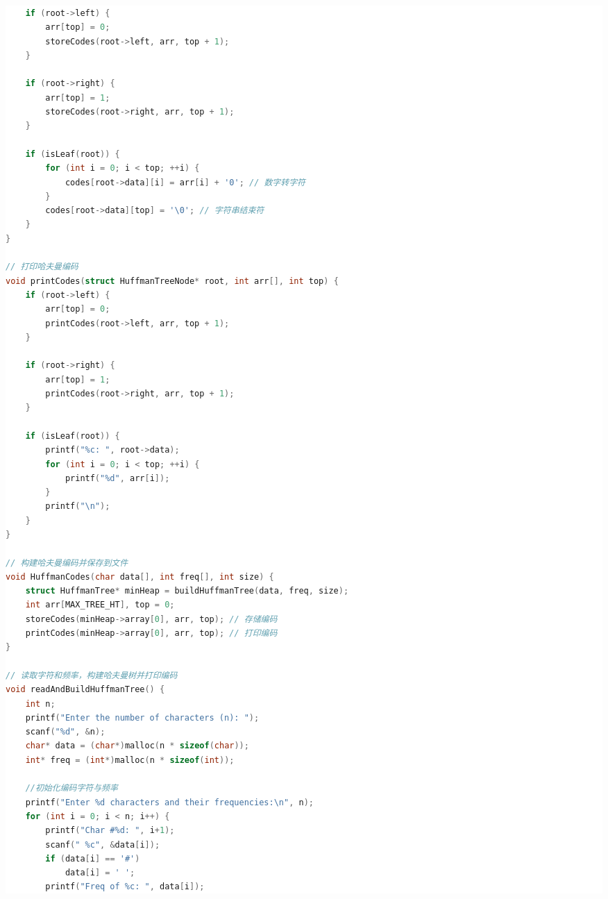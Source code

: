 ``` C
    if (root->left) {
        arr[top] = 0;
        storeCodes(root->left, arr, top + 1);
    }

    if (root->right) {
        arr[top] = 1;
        storeCodes(root->right, arr, top + 1);
    }

    if (isLeaf(root)) {
        for (int i = 0; i < top; ++i) {
            codes[root->data][i] = arr[i] + '0'; // 数字转字符
        }
        codes[root->data][top] = '\0'; // 字符串结束符
    }
}

// 打印哈夫曼编码
void printCodes(struct HuffmanTreeNode* root, int arr[], int top) {
    if (root->left) {
        arr[top] = 0;
        printCodes(root->left, arr, top + 1);
    }

    if (root->right) {
        arr[top] = 1;
        printCodes(root->right, arr, top + 1);
    }

    if (isLeaf(root)) {
        printf("%c: ", root->data);
        for (int i = 0; i < top; ++i) {
            printf("%d", arr[i]);
        }
        printf("\n");
    }
}

// 构建哈夫曼编码并保存到文件
void HuffmanCodes(char data[], int freq[], int size) {
    struct HuffmanTree* minHeap = buildHuffmanTree(data, freq, size);
    int arr[MAX_TREE_HT], top = 0;
    storeCodes(minHeap->array[0], arr, top); // 存储编码
    printCodes(minHeap->array[0], arr, top); // 打印编码
}

// 读取字符和频率，构建哈夫曼树并打印编码
void readAndBuildHuffmanTree() {
    int n;
    printf("Enter the number of characters (n): ");
    scanf("%d", &n);
    char* data = (char*)malloc(n * sizeof(char));
    int* freq = (int*)malloc(n * sizeof(int));

    //初始化编码字符与频率
    printf("Enter %d characters and their frequencies:\n", n);
    for (int i = 0; i < n; i++) {
        printf("Char #%d: ", i+1);
        scanf(" %c", &data[i]);
        if (data[i] == '#')
            data[i] = ' ';
        printf("Freq of %c: ", data[i]);
```